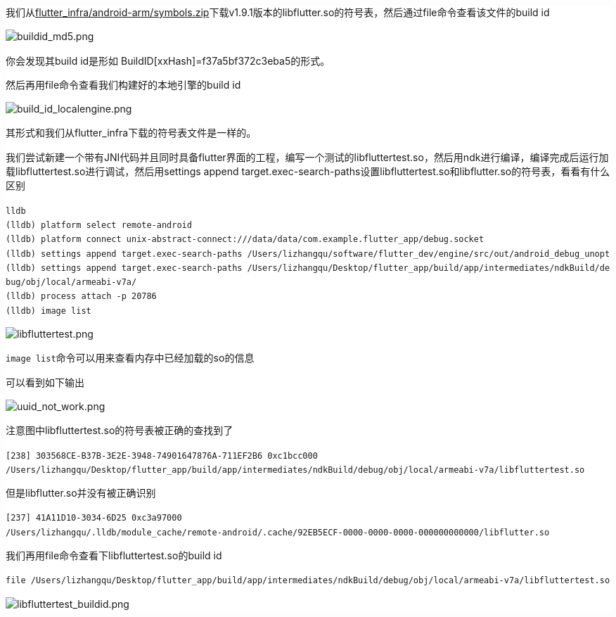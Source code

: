 我们从[flutter_infra/android-arm/symbols.zip](https://storage.cloud.google.com/flutter_infra/flutter/b863200c37df4ed378042de11c4e9ff34e4e58c9/android-arm/symbols.zip)下载v1.9.1版本的libflutter.so的符号表，然后通过file命令查看该文件的build id

![buildid_md5.png](buildid_md5.png)

你会发现其build id是形如 BuildID[xxHash]=f37a5bf372c3eba5的形式。

然后再用file命令查看我们构建好的本地引擎的build id

![build_id_localengine.png](build_id_localengine.png)

其形式和我们从flutter_infra下载的符号表文件是一样的。

我们尝试新建一个带有JNI代码并且同时具备flutter界面的工程，编写一个测试的libfluttertest.so，然后用ndk进行编译，编译完成后运行加载libfluttertest.so进行调试，然后用settings append target.exec-search-paths设置libfluttertest.so和libflutter.so的符号表，看看有什么区别

```
lldb
(lldb) platform select remote-android
(lldb) platform connect unix-abstract-connect:///data/data/com.example.flutter_app/debug.socket
(lldb) settings append target.exec-search-paths /Users/lizhangqu/software/flutter_dev/engine/src/out/android_debug_unopt
(lldb) settings append target.exec-search-paths /Users/lizhangqu/Desktop/flutter_app/build/app/intermediates/ndkBuild/debug/obj/local/armeabi-v7a/
(lldb) process attach -p 20786
(lldb) image list
```

![libfluttertest.png](libfluttertest.png)

`image list`命令可以用来查看内存中已经加载的so的信息

可以看到如下输出

![uuid_not_work.png](uuid_not_work.png)

注意图中libfluttertest.so的符号表被正确的查找到了
```
[238] 303568CE-B37B-3E2E-3948-74901647876A-711EF2B6 0xc1bcc000 
/Users/lizhangqu/Desktop/flutter_app/build/app/intermediates/ndkBuild/debug/obj/local/armeabi-v7a/libfluttertest.so
```

但是libflutter.so并没有被正确识别

```
[237] 41A11D10-3034-6D25 0xc3a97000 
/Users/lizhangqu/.lldb/module_cache/remote-android/.cache/92EB5ECF-0000-0000-0000-000000000000/libflutter.so
```

我们再用file命令查看下libfluttertest.so的build id

```
file /Users/lizhangqu/Desktop/flutter_app/build/app/intermediates/ndkBuild/debug/obj/local/armeabi-v7a/libfluttertest.so
```
![libfluttertest_buildid.png](libfluttertest_buildid.png)
